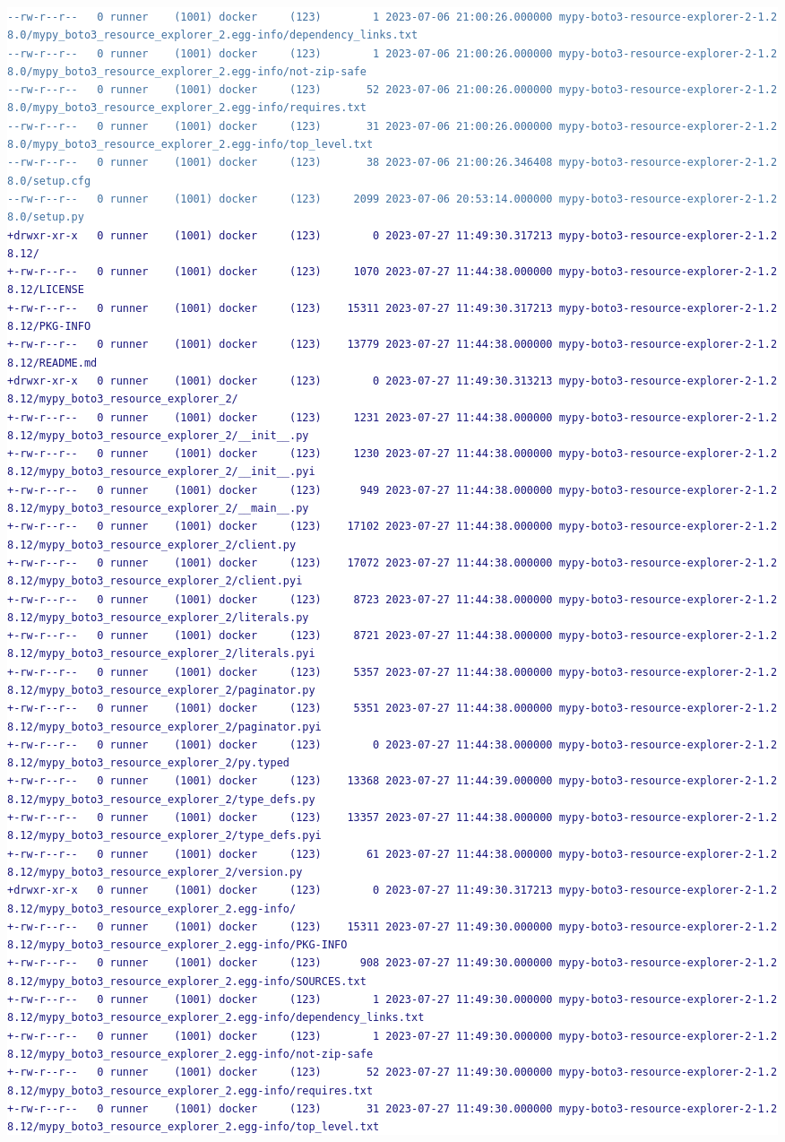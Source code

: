 ```diff
--rw-r--r--   0 runner    (1001) docker     (123)        1 2023-07-06 21:00:26.000000 mypy-boto3-resource-explorer-2-1.28.0/mypy_boto3_resource_explorer_2.egg-info/dependency_links.txt
--rw-r--r--   0 runner    (1001) docker     (123)        1 2023-07-06 21:00:26.000000 mypy-boto3-resource-explorer-2-1.28.0/mypy_boto3_resource_explorer_2.egg-info/not-zip-safe
--rw-r--r--   0 runner    (1001) docker     (123)       52 2023-07-06 21:00:26.000000 mypy-boto3-resource-explorer-2-1.28.0/mypy_boto3_resource_explorer_2.egg-info/requires.txt
--rw-r--r--   0 runner    (1001) docker     (123)       31 2023-07-06 21:00:26.000000 mypy-boto3-resource-explorer-2-1.28.0/mypy_boto3_resource_explorer_2.egg-info/top_level.txt
--rw-r--r--   0 runner    (1001) docker     (123)       38 2023-07-06 21:00:26.346408 mypy-boto3-resource-explorer-2-1.28.0/setup.cfg
--rw-r--r--   0 runner    (1001) docker     (123)     2099 2023-07-06 20:53:14.000000 mypy-boto3-resource-explorer-2-1.28.0/setup.py
+drwxr-xr-x   0 runner    (1001) docker     (123)        0 2023-07-27 11:49:30.317213 mypy-boto3-resource-explorer-2-1.28.12/
+-rw-r--r--   0 runner    (1001) docker     (123)     1070 2023-07-27 11:44:38.000000 mypy-boto3-resource-explorer-2-1.28.12/LICENSE
+-rw-r--r--   0 runner    (1001) docker     (123)    15311 2023-07-27 11:49:30.317213 mypy-boto3-resource-explorer-2-1.28.12/PKG-INFO
+-rw-r--r--   0 runner    (1001) docker     (123)    13779 2023-07-27 11:44:38.000000 mypy-boto3-resource-explorer-2-1.28.12/README.md
+drwxr-xr-x   0 runner    (1001) docker     (123)        0 2023-07-27 11:49:30.313213 mypy-boto3-resource-explorer-2-1.28.12/mypy_boto3_resource_explorer_2/
+-rw-r--r--   0 runner    (1001) docker     (123)     1231 2023-07-27 11:44:38.000000 mypy-boto3-resource-explorer-2-1.28.12/mypy_boto3_resource_explorer_2/__init__.py
+-rw-r--r--   0 runner    (1001) docker     (123)     1230 2023-07-27 11:44:38.000000 mypy-boto3-resource-explorer-2-1.28.12/mypy_boto3_resource_explorer_2/__init__.pyi
+-rw-r--r--   0 runner    (1001) docker     (123)      949 2023-07-27 11:44:38.000000 mypy-boto3-resource-explorer-2-1.28.12/mypy_boto3_resource_explorer_2/__main__.py
+-rw-r--r--   0 runner    (1001) docker     (123)    17102 2023-07-27 11:44:38.000000 mypy-boto3-resource-explorer-2-1.28.12/mypy_boto3_resource_explorer_2/client.py
+-rw-r--r--   0 runner    (1001) docker     (123)    17072 2023-07-27 11:44:38.000000 mypy-boto3-resource-explorer-2-1.28.12/mypy_boto3_resource_explorer_2/client.pyi
+-rw-r--r--   0 runner    (1001) docker     (123)     8723 2023-07-27 11:44:38.000000 mypy-boto3-resource-explorer-2-1.28.12/mypy_boto3_resource_explorer_2/literals.py
+-rw-r--r--   0 runner    (1001) docker     (123)     8721 2023-07-27 11:44:38.000000 mypy-boto3-resource-explorer-2-1.28.12/mypy_boto3_resource_explorer_2/literals.pyi
+-rw-r--r--   0 runner    (1001) docker     (123)     5357 2023-07-27 11:44:38.000000 mypy-boto3-resource-explorer-2-1.28.12/mypy_boto3_resource_explorer_2/paginator.py
+-rw-r--r--   0 runner    (1001) docker     (123)     5351 2023-07-27 11:44:38.000000 mypy-boto3-resource-explorer-2-1.28.12/mypy_boto3_resource_explorer_2/paginator.pyi
+-rw-r--r--   0 runner    (1001) docker     (123)        0 2023-07-27 11:44:38.000000 mypy-boto3-resource-explorer-2-1.28.12/mypy_boto3_resource_explorer_2/py.typed
+-rw-r--r--   0 runner    (1001) docker     (123)    13368 2023-07-27 11:44:39.000000 mypy-boto3-resource-explorer-2-1.28.12/mypy_boto3_resource_explorer_2/type_defs.py
+-rw-r--r--   0 runner    (1001) docker     (123)    13357 2023-07-27 11:44:38.000000 mypy-boto3-resource-explorer-2-1.28.12/mypy_boto3_resource_explorer_2/type_defs.pyi
+-rw-r--r--   0 runner    (1001) docker     (123)       61 2023-07-27 11:44:38.000000 mypy-boto3-resource-explorer-2-1.28.12/mypy_boto3_resource_explorer_2/version.py
+drwxr-xr-x   0 runner    (1001) docker     (123)        0 2023-07-27 11:49:30.317213 mypy-boto3-resource-explorer-2-1.28.12/mypy_boto3_resource_explorer_2.egg-info/
+-rw-r--r--   0 runner    (1001) docker     (123)    15311 2023-07-27 11:49:30.000000 mypy-boto3-resource-explorer-2-1.28.12/mypy_boto3_resource_explorer_2.egg-info/PKG-INFO
+-rw-r--r--   0 runner    (1001) docker     (123)      908 2023-07-27 11:49:30.000000 mypy-boto3-resource-explorer-2-1.28.12/mypy_boto3_resource_explorer_2.egg-info/SOURCES.txt
+-rw-r--r--   0 runner    (1001) docker     (123)        1 2023-07-27 11:49:30.000000 mypy-boto3-resource-explorer-2-1.28.12/mypy_boto3_resource_explorer_2.egg-info/dependency_links.txt
+-rw-r--r--   0 runner    (1001) docker     (123)        1 2023-07-27 11:49:30.000000 mypy-boto3-resource-explorer-2-1.28.12/mypy_boto3_resource_explorer_2.egg-info/not-zip-safe
+-rw-r--r--   0 runner    (1001) docker     (123)       52 2023-07-27 11:49:30.000000 mypy-boto3-resource-explorer-2-1.28.12/mypy_boto3_resource_explorer_2.egg-info/requires.txt
+-rw-r--r--   0 runner    (1001) docker     (123)       31 2023-07-27 11:49:30.000000 mypy-boto3-resource-explorer-2-1.28.12/mypy_boto3_resource_explorer_2.egg-info/top_level.txt
```